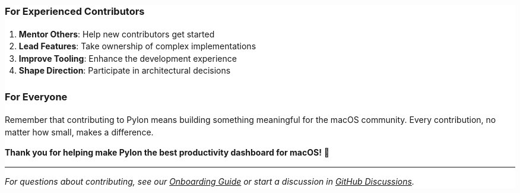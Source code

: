 ### For Experienced Contributors
1. **Mentor Others**: Help new contributors get started
2. **Lead Features**: Take ownership of complex implementations
3. **Improve Tooling**: Enhance the development experience
4. **Shape Direction**: Participate in architectural decisions

### For Everyone
Remember that contributing to Pylon means building something meaningful for the macOS community. Every contribution, no matter how small, makes a difference.

**Thank you for helping make Pylon the best productivity dashboard for macOS!** 🚀

---

*For questions about contributing, see our [Onboarding Guide](docs/ONBOARDING.md) or start a discussion in [GitHub Discussions](https://github.com/rikardjonsson/Pylon/discussions).*